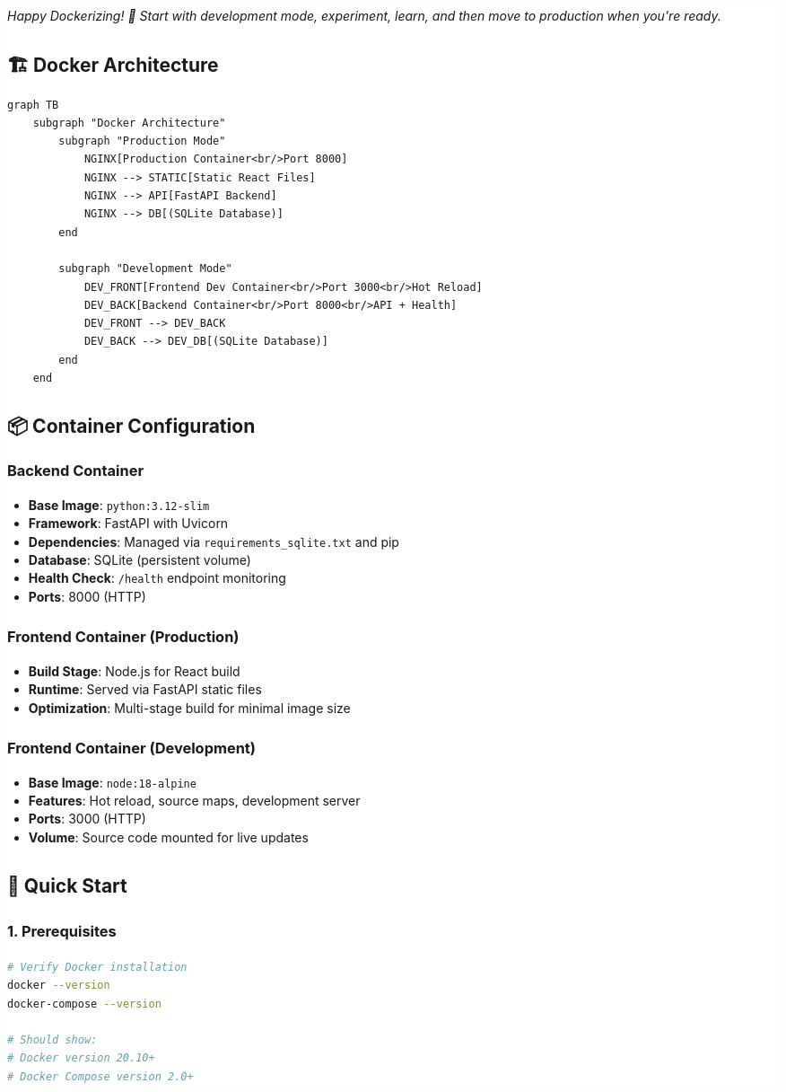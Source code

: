 
*Happy Dockerizing! 🐳 Start with development mode, experiment, learn, and then move to production when you're ready.*

## 🏗️ Docker Architecture

```mermaid
graph TB
    subgraph "Docker Architecture"
        subgraph "Production Mode"
            NGINX[Production Container<br/>Port 8000]
            NGINX --> STATIC[Static React Files]
            NGINX --> API[FastAPI Backend]
            NGINX --> DB[(SQLite Database)]
        end
        
        subgraph "Development Mode"
            DEV_FRONT[Frontend Dev Container<br/>Port 3000<br/>Hot Reload]
            DEV_BACK[Backend Container<br/>Port 8000<br/>API + Health]
            DEV_FRONT --> DEV_BACK
            DEV_BACK --> DEV_DB[(SQLite Database)]
        end
    end
```

## 📦 Container Configuration

### Backend Container
- **Base Image**: `python:3.12-slim`
- **Framework**: FastAPI with Uvicorn
- **Dependencies**: Managed via `requirements_sqlite.txt` and pip
- **Database**: SQLite (persistent volume)
- **Health Check**: `/health` endpoint monitoring
- **Ports**: 8000 (HTTP)

### Frontend Container (Production)
- **Build Stage**: Node.js for React build
- **Runtime**: Served via FastAPI static files
- **Optimization**: Multi-stage build for minimal image size

### Frontend Container (Development)
- **Base Image**: `node:18-alpine`
- **Features**: Hot reload, source maps, development server
- **Ports**: 3000 (HTTP)
- **Volume**: Source code mounted for live updates

## 🚀 Quick Start

### 1. Prerequisites
```bash
# Verify Docker installation
docker --version
docker-compose --version

# Should show:
# Docker version 20.10+ 
# Docker Compose version 2.0+
```
